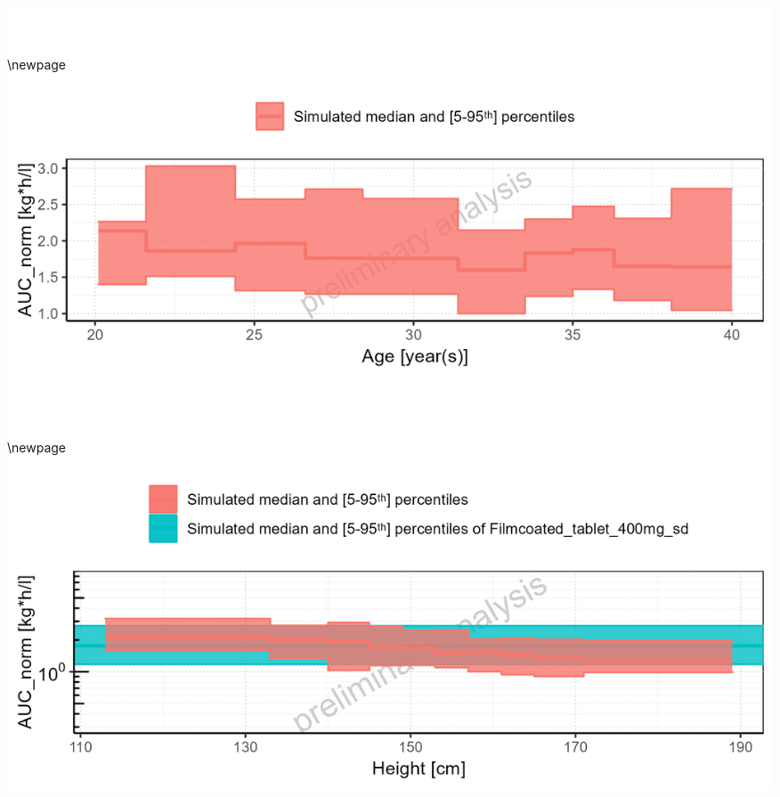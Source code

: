 


<br>
<br>



<a id="figure-2-139"></a>

\newpage
![**Figure 2-139: Height-dependence of AUC_norm for Larson 2013 8y-18y 400mg FCT meal in comparison to Filmcoated_tablet_400mg_sd. Profiles are plotted in a logarithmic scale.**](PKAnalysis/145_pk_parameters_Organism_Age_AUC_tEnd_norm.png)




<br>
<br>



<a id="figure-2-140"></a>

\newpage
![**Figure 2-140: Height-dependence of AUC_norm for Larson 2013 8y-18y 400mg FCT meal in comparison to Filmcoated_tablet_400mg_sd. Profiles are plotted in a linear scale.**](PKAnalysis/146_pk_parameters_Organism_Height_AUC_tEnd_norm_log.png)
